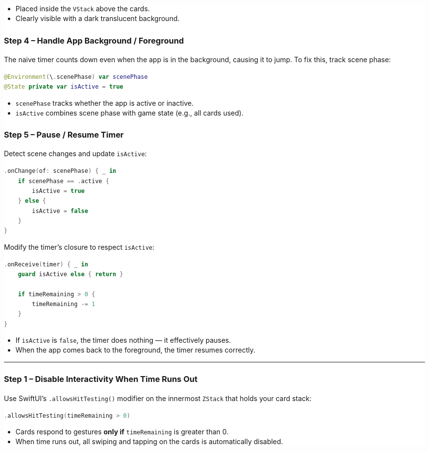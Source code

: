 * Placed inside the `VStack` above the cards.
* Clearly visible with a dark translucent background.

### Step 4 – Handle App Background / Foreground

The naive timer counts down even when the app is in the background, causing it to jump. To fix this, track scene phase:

```swift
@Environment(\.scenePhase) var scenePhase
@State private var isActive = true
```

* `scenePhase` tracks whether the app is active or inactive.
* `isActive` combines scene phase with game state (e.g., all cards used).

### Step 5 – Pause / Resume Timer

Detect scene changes and update `isActive`:

```swift
.onChange(of: scenePhase) { _ in
    if scenePhase == .active {
        isActive = true
    } else {
        isActive = false
    }
}
```

Modify the timer’s closure to respect `isActive`:

```swift
.onReceive(timer) { _ in
    guard isActive else { return }

    if timeRemaining > 0 {
        timeRemaining -= 1
    }
}
```

* If `isActive` is `false`, the timer does nothing — it effectively pauses.
* When the app comes back to the foreground, the timer resumes correctly.

---

### Step 1 – Disable Interactivity When Time Runs Out

Use SwiftUI’s `.allowsHitTesting()` modifier on the innermost `ZStack` that holds your card stack:

```swift
.allowsHitTesting(timeRemaining > 0)
```

* Cards respond to gestures **only if** `timeRemaining` is greater than 0.
* When time runs out, all swiping and tapping on the cards is automatically disabled.
